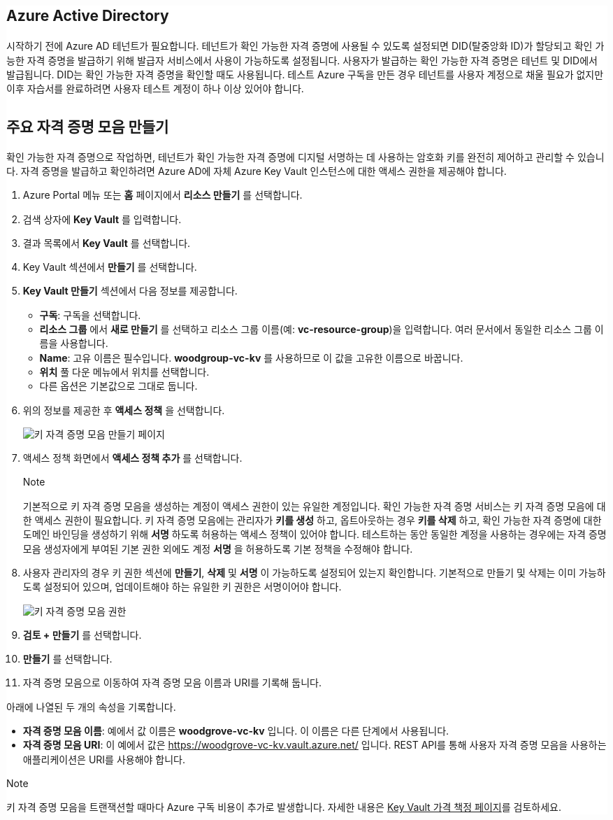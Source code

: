 ## <a name="azure-active-directory"></a>Azure Active Directory

시작하기 전에 Azure AD 테넌트가 필요합니다. 테넌트가 확인 가능한 자격 증명에 사용될 수 있도록 설정되면 DID(탈중앙화 ID)가 할당되고 확인 가능한 자격 증명을 발급하기 위해 발급자 서비스에서 사용이 가능하도록 설정됩니다. 사용자가 발급하는 확인 가능한 자격 증명은 테넌트 및 DID에서 발급됩니다. DID는 확인 가능한 자격 증명을 확인할 때도 사용됩니다.
테스트 Azure 구독을 만든 경우 테넌트를 사용자 계정으로 채울 필요가 없지만 이후 자습서를 완료하려면 사용자 테스트 계정이 하나 이상 있어야 합니다.

## <a name="create-a-key-vault"></a>주요 자격 증명 모음 만들기

확인 가능한 자격 증명으로 작업하면, 테넌트가 확인 가능한 자격 증명에 디지털 서명하는 데 사용하는 암호화 키를 완전히 제어하고 관리할 수 있습니다. 자격 증명을 발급하고 확인하려면 Azure AD에 자체 Azure Key Vault 인스턴스에 대한 액세스 권한을 제공해야 합니다.

1. Azure Portal 메뉴 또는 **홈** 페이지에서 **리소스 만들기** 를 선택합니다.
2. 검색 상자에 **Key Vault** 를 입력합니다.
3. 결과 목록에서 **Key Vault** 를 선택합니다.
4. Key Vault 섹션에서 **만들기** 를 선택합니다.
5. **Key Vault 만들기** 섹션에서 다음 정보를 제공합니다.
    - **구독**: 구독을 선택합니다.
    - **리소스 그룹** 에서 **새로 만들기** 를 선택하고 리소스 그룹 이름(예: **vc-resource-group**)을 입력합니다. 여러 문서에서 동일한 리소스 그룹 이름을 사용합니다.
    - **Name**: 고유 이름은 필수입니다. **woodgroup-vc-kv** 를 사용하므로 이 값을 고유한 이름으로 바꿉니다.
    - **위치** 풀 다운 메뉴에서 위치를 선택합니다.
    - 다른 옵션은 기본값으로 그대로 둡니다.
6. 위의 정보를 제공한 후 **액세스 정책** 을 선택합니다.

    ![키 자격 증명 모음 만들기 페이지](media/enable-your-tenant-verifiable-credentials/create-key-vault.png)

7. 액세스 정책 화면에서 **액세스 정책 추가** 를 선택합니다.

    >[!NOTE]
    > 기본적으로 키 자격 증명 모음을 생성하는 계정이 액세스 권한이 있는 유일한 계정입니다. 확인 가능한 자격 증명 서비스는 키 자격 증명 모음에 대한 액세스 권한이 필요합니다. 키 자격 증명 모음에는 관리자가 **키를 생성** 하고, 옵트아웃하는 경우 **키를 삭제** 하고, 확인 가능한 자격 증명에 대한 도메인 바인딩을 생성하기 위해 **서명** 하도록 허용하는 액세스 정책이 있어야 합니다. 테스트하는 동안 동일한 계정을 사용하는 경우에는 자격 증명 모음 생성자에게 부여된 기본 권한 외에도 계정 **서명** 을 허용하도록 기본 정책을 수정해야 합니다.

8. 사용자 관리자의 경우 키 권한 섹션에 **만들기**, **삭제** 및 **서명** 이 가능하도록 설정되어 있는지 확인합니다. 기본적으로 만들기 및 삭제는 이미 가능하도록 설정되어 있으며, 업데이트해야 하는 유일한 키 권한은 서명이어야 합니다. 

    ![키 자격 증명 모음 권한](media/enable-your-tenant-verifiable-credentials/keyvault-access.png)

9. **검토 + 만들기** 를 선택합니다.
10. **만들기** 를 선택합니다.
11. 자격 증명 모음으로 이동하여 자격 증명 모음 이름과 URI를 기록해 둡니다.

아래에 나열된 두 개의 속성을 기록합니다.

- **자격 증명 모음 이름**: 예에서 값 이름은 **woodgrove-vc-kv** 입니다. 이 이름은 다른 단계에서 사용됩니다.
- **자격 증명 모음 URI**: 이 예에서 값은 https://woodgrove-vc-kv.vault.azure.net/ 입니다. REST API를 통해 사용자 자격 증명 모음을 사용하는 애플리케이션은 URI를 사용해야 합니다.

>[!NOTE]
> 키 자격 증명 모음을 트랜잭션할 때마다 Azure 구독 비용이 추가로 발생합니다. 자세한 내용은 [Key Vault 가격 책정 페이지](https://azure.microsoft.com/pricing/details/key-vault/)를 검토하세요.
